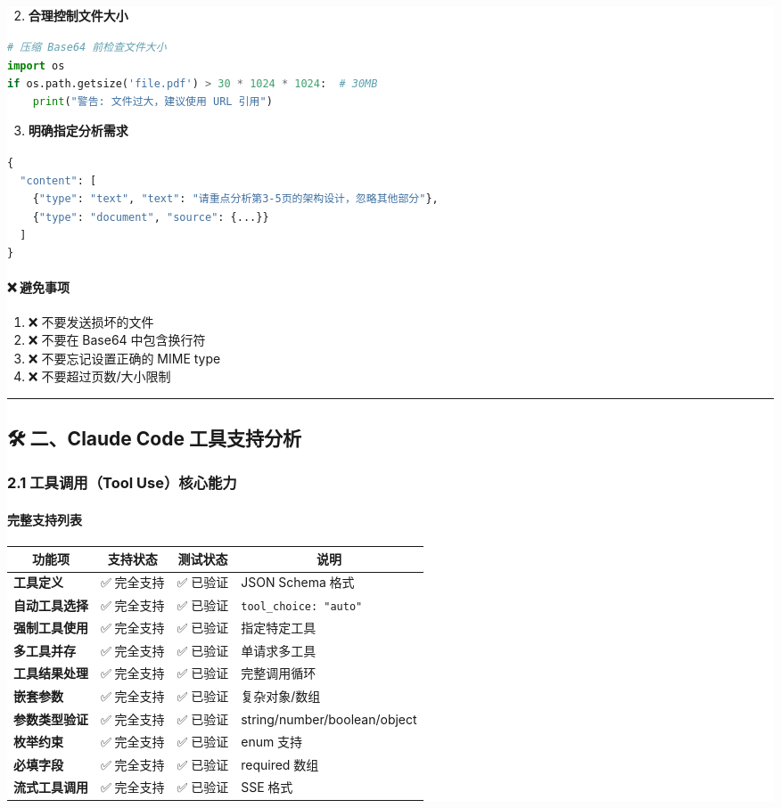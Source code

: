 2. **合理控制文件大小**
```python
# 压缩 Base64 前检查文件大小
import os
if os.path.getsize('file.pdf') > 30 * 1024 * 1024:  # 30MB
    print("警告: 文件过大，建议使用 URL 引用")
```

3. **明确指定分析需求**
```python
{
  "content": [
    {"type": "text", "text": "请重点分析第3-5页的架构设计，忽略其他部分"},
    {"type": "document", "source": {...}}
  ]
}
```

#### ❌ 避免事项

1. ❌ 不要发送损坏的文件
2. ❌ 不要在 Base64 中包含换行符
3. ❌ 不要忘记设置正确的 MIME type
4. ❌ 不要超过页数/大小限制

---

## 🛠️ 二、Claude Code 工具支持分析

### 2.1 工具调用（Tool Use）核心能力

#### 完整支持列表

| 功能项 | 支持状态 | 测试状态 | 说明 |
|-------|---------|---------|------|
| **工具定义** | ✅ 完全支持 | ✅ 已验证 | JSON Schema 格式 |
| **自动工具选择** | ✅ 完全支持 | ✅ 已验证 | `tool_choice: "auto"` |
| **强制工具使用** | ✅ 完全支持 | ✅ 已验证 | 指定特定工具 |
| **多工具并存** | ✅ 完全支持 | ✅ 已验证 | 单请求多工具 |
| **工具结果处理** | ✅ 完全支持 | ✅ 已验证 | 完整调用循环 |
| **嵌套参数** | ✅ 完全支持 | ✅ 已验证 | 复杂对象/数组 |
| **参数类型验证** | ✅ 完全支持 | ✅ 已验证 | string/number/boolean/object |
| **枚举约束** | ✅ 完全支持 | ✅ 已验证 | enum 支持 |
| **必填字段** | ✅ 完全支持 | ✅ 已验证 | required 数组 |
| **流式工具调用** | ✅ 完全支持 | ✅ 已验证 | SSE 格式 |
